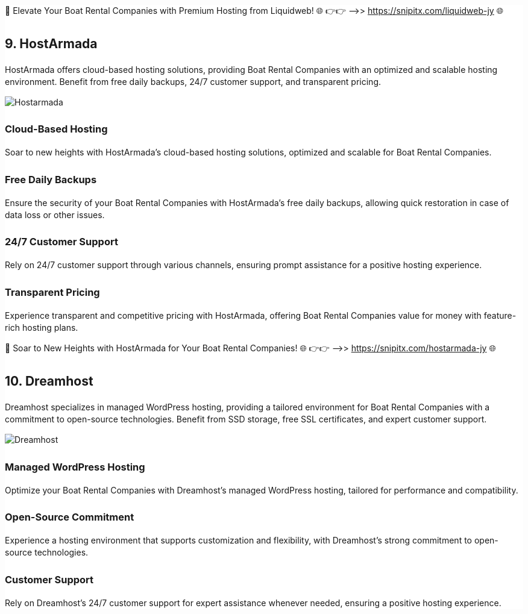 🚀 Elevate Your Boat Rental Companies with Premium Hosting from Liquidweb! 🌐
👉👉 -->> https://snipitx.com/liquidweb-jy 🌐

## 9. HostArmada

HostArmada offers cloud-based hosting solutions, providing Boat Rental Companies with an optimized and scalable hosting environment. Benefit from free daily backups, 24/7 customer support, and transparent pricing.

![Hostarmada](https://i.imgur.com/KFbdf3o.jpeg "Hostarmada Hosting")

### Cloud-Based Hosting
Soar to new heights with HostArmada’s cloud-based hosting solutions, optimized and scalable for Boat Rental Companies.

### Free Daily Backups
Ensure the security of your Boat Rental Companies with HostArmada’s free daily backups, allowing quick restoration in case of data loss or other issues.

### 24/7 Customer Support
Rely on 24/7 customer support through various channels, ensuring prompt assistance for a positive hosting experience.

### Transparent Pricing
Experience transparent and competitive pricing with HostArmada, offering Boat Rental Companies value for money with feature-rich hosting plans.

🚀 Soar to New Heights with HostArmada for Your Boat Rental Companies! 🌐
👉👉 -->> https://snipitx.com/hostarmada-jy 🌐

## 10. Dreamhost

Dreamhost specializes in managed WordPress hosting, providing a tailored environment for Boat Rental Companies with a commitment to open-source technologies. Benefit from SSD storage, free SSL certificates, and expert customer support.

![Dreamhost](https://i.imgur.com/rXIg8ip.jpeg "Dreamhost Hosting")

### Managed WordPress Hosting
Optimize your Boat Rental Companies with Dreamhost’s managed WordPress hosting, tailored for performance and compatibility.

### Open-Source Commitment
Experience a hosting environment that supports customization and flexibility, with Dreamhost’s strong commitment to open-source technologies.

### Customer Support
Rely on Dreamhost’s 24/7 customer support for expert assistance whenever needed, ensuring a positive hosting experience.
